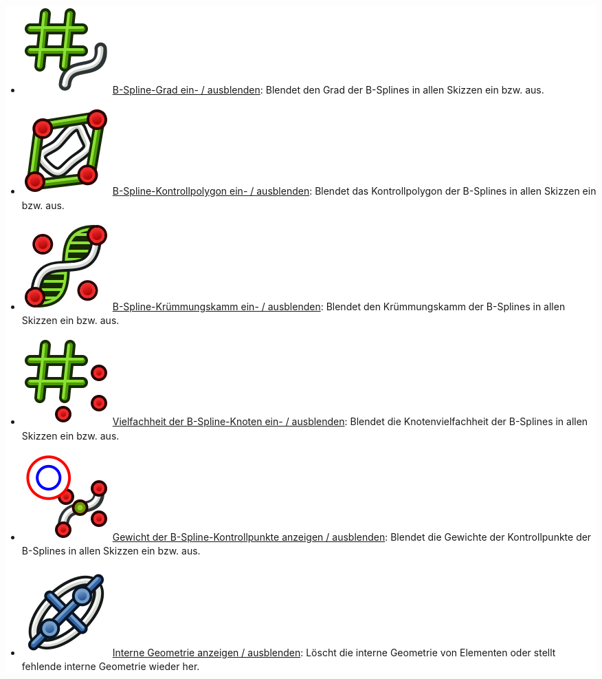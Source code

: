 - ![](/src/assets/images/Sketcher_BSplineDegree.svg) [B-Spline-Grad ein- / ausblenden](/Sketcher_BSplineDegree/de "Sketcher BSplineDegree/de"): Blendet den Grad der B-Splines in allen Skizzen ein bzw. aus.

- ![](/src/assets/images/Sketcher_BSplinePolygon.svg) [B-Spline-Kontrollpolygon ein- / ausblenden](/Sketcher_BSplinePolygon/de "Sketcher BSplinePolygon/de"): Blendet das Kontrollpolygon der B-Splines in allen Skizzen ein bzw. aus.

- ![](/src/assets/images/Sketcher_BSplineComb.svg) [B-Spline-Krümmungskamm ein- / ausblenden](/Sketcher_BSplineComb/de "Sketcher BSplineComb/de"): Blendet den Krümmungskamm der B-Splines in allen Skizzen ein bzw. aus.

- ![](/src/assets/images/Sketcher_BSplineKnotMultiplicity.svg) [Vielfachheit der B-Spline-Knoten ein- / ausblenden](/Sketcher_BSplineKnotMultiplicity/de "Sketcher BSplineKnotMultiplicity/de"): Blendet die Knotenvielfachheit der B-Splines in allen Skizzen ein bzw. aus.

- ![](/src/assets/images/Sketcher_BSplinePoleWeight.svg) [Gewicht der B-Spline-Kontrollpunkte anzeigen / ausblenden](/Sketcher_BSplinePoleWeight/de "Sketcher BSplinePoleWeight/de"): Blendet die Gewichte der Kontrollpunkte der B-Splines in allen Skizzen ein bzw. aus.

- ![](/src/assets/images/Sketcher_RestoreInternalAlignmentGeometry.svg) [Interne Geometrie anzeigen / ausblenden](/Sketcher_RestoreInternalAlignmentGeometry/de "Sketcher RestoreInternalAlignmentGeometry/de"): Löscht die interne Geometrie von Elementen oder stellt fehlende interne Geometrie wieder her.
